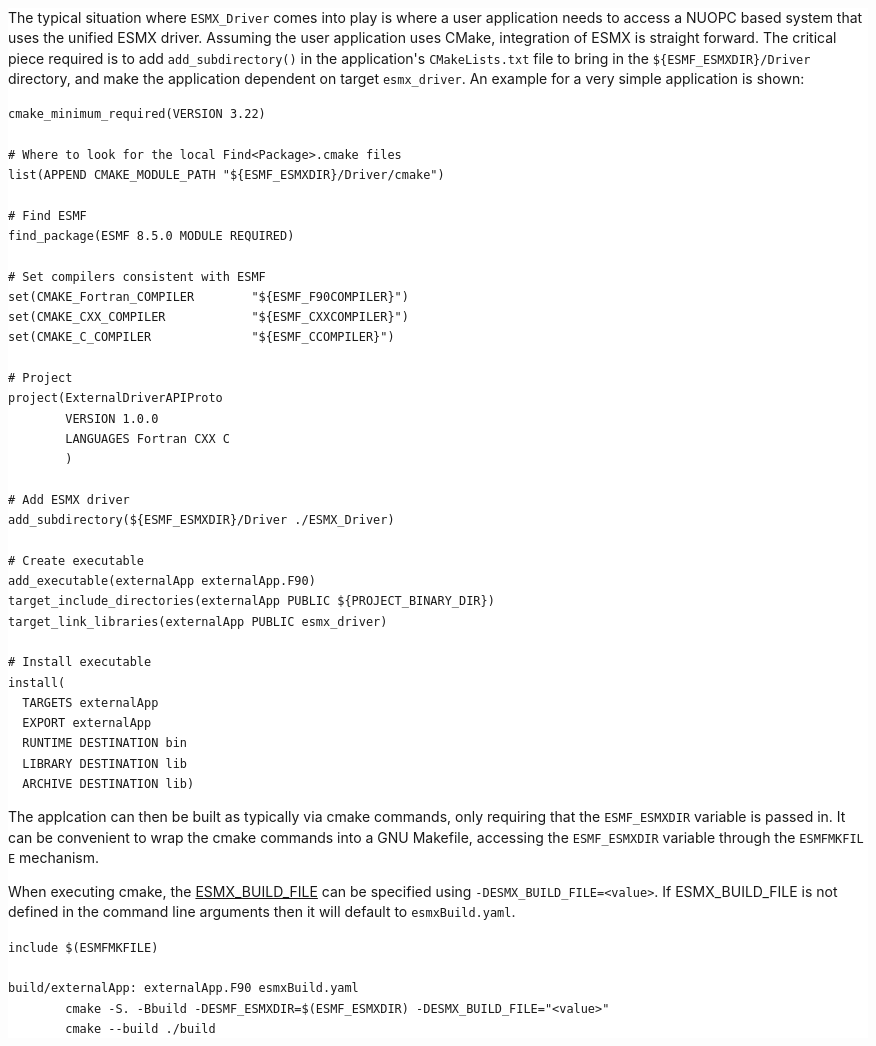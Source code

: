 The typical situation where `ESMX_Driver` comes into play is where a user application needs to access a NUOPC based system that uses the unified ESMX driver. Assuming the user application uses CMake, integration of ESMX is straight forward. The critical piece required is to add `add_subdirectory()` in the application's `CMakeLists.txt` file to bring in the `${ESMF_ESMXDIR}/Driver` directory, and make the application dependent on target `esmx_driver`. An example for a very simple application is shown:

```
cmake_minimum_required(VERSION 3.22)

# Where to look for the local Find<Package>.cmake files
list(APPEND CMAKE_MODULE_PATH "${ESMF_ESMXDIR}/Driver/cmake")

# Find ESMF
find_package(ESMF 8.5.0 MODULE REQUIRED)

# Set compilers consistent with ESMF
set(CMAKE_Fortran_COMPILER        "${ESMF_F90COMPILER}")
set(CMAKE_CXX_COMPILER            "${ESMF_CXXCOMPILER}")
set(CMAKE_C_COMPILER              "${ESMF_CCOMPILER}")

# Project
project(ExternalDriverAPIProto
        VERSION 1.0.0
        LANGUAGES Fortran CXX C
        )

# Add ESMX driver
add_subdirectory(${ESMF_ESMXDIR}/Driver ./ESMX_Driver)

# Create executable
add_executable(externalApp externalApp.F90)
target_include_directories(externalApp PUBLIC ${PROJECT_BINARY_DIR})
target_link_libraries(externalApp PUBLIC esmx_driver)

# Install executable
install(
  TARGETS externalApp
  EXPORT externalApp
  RUNTIME DESTINATION bin
  LIBRARY DESTINATION lib
  ARCHIVE DESTINATION lib)
```

The applcation can then be built as typically via cmake commands, only requiring that the `ESMF_ESMXDIR` variable is passed in. It can be convenient to wrap the cmake commands into a GNU Makefile, accessing the `ESMF_ESMXDIR` variable through the `ESMFMKFILE` mechanism.

When executing cmake, the [ESMX_BUILD_FILE](#esmx-build-configuration) can be specified using `-DESMX_BUILD_FILE=<value>`. If ESMX_BUILD_FILE is not defined in the command line arguments then it will default to `esmxBuild.yaml`.

```
include $(ESMFMKFILE)

build/externalApp: externalApp.F90 esmxBuild.yaml
        cmake -S. -Bbuild -DESMF_ESMXDIR=$(ESMF_ESMXDIR) -DESMX_BUILD_FILE="<value>"
        cmake --build ./build
```
